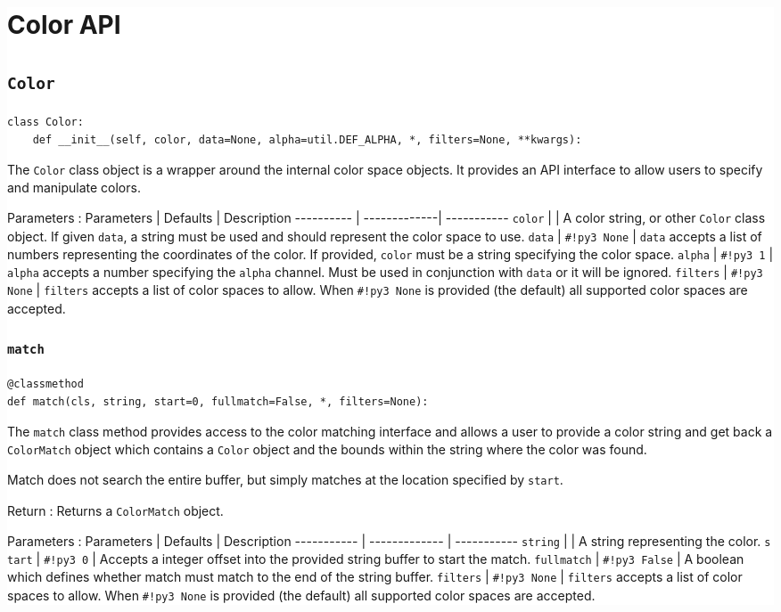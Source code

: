 # Color API

## `Color`

```py3
class Color:
    def __init__(self, color, data=None, alpha=util.DEF_ALPHA, *, filters=None, **kwargs):
```

The `Color` class object is a wrapper around the internal color space objects. It provides an API interface to allow
users to specify and manipulate colors.

Parameters
: 
    Parameters | Defaults     | Description
    ---------- | -------------| -----------
    `color`    |              | A color string, or other `Color` class object. If given `data`, a string must be used and should represent the color space to use.
    `data`     | `#!py3 None` | `data` accepts a list of numbers representing the coordinates of the color. If provided, `color` must be a string specifying the color space.
    `alpha`    | `#!py3 1`    | `alpha` accepts a number specifying the `alpha` channel. Must be used in conjunction with `data` or it will be ignored.
    `filters`  | `#!py3 None` | `filters` accepts a list of color spaces to allow. When `#!py3 None` is provided (the default) all supported color spaces are accepted.

### `match`

```py3
@classmethod
def match(cls, string, start=0, fullmatch=False, *, filters=None):
```

The `match` class method provides access to the color matching interface and allows a user to provide a color string
and get back a `ColorMatch` object which contains a `Color` object and the bounds within the string where the color
was found.

Match does not search the entire buffer, but simply matches at the location specified by `start`.

Return
: 
    Returns a `ColorMatch` object.

Parameters
: 
    Parameters  | Defaults      | Description
    ----------- | ------------- | -----------
    `string`    |               | A string representing the color.
    `start`     | `#!py3 0`     | Accepts a integer offset into the provided string buffer to start the match.
    `fullmatch` | `#!py3 False` | A boolean which defines whether match must match to the end of the string buffer.
    `filters`   | `#!py3 None`  | `filters` accepts a list of color spaces to allow. When `#!py3 None` is provided (the default) all supported color spaces are accepted.
